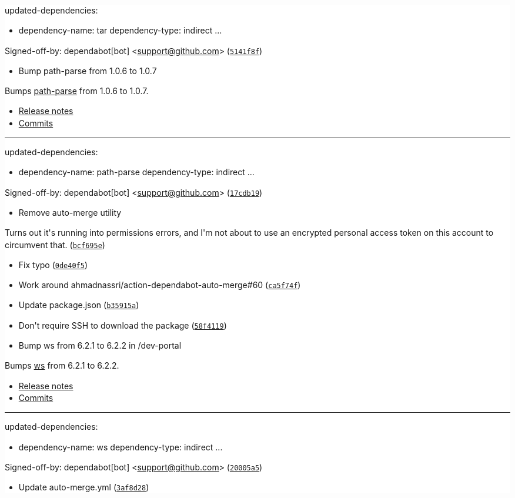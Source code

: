 updated-dependencies:
- dependency-name: tar
  dependency-type: indirect
...

Signed-off-by: dependabot[bot] &lt;support@github.com&gt; ([`5141f8f`](https://github.com/svange/api-portal/commit/5141f8f5ecca1f3eb12c962a8a0356a8eafac2cc))

* Bump path-parse from 1.0.6 to 1.0.7

Bumps [path-parse](https://github.com/jbgutierrez/path-parse) from 1.0.6 to 1.0.7.
- [Release notes](https://github.com/jbgutierrez/path-parse/releases)
- [Commits](https://github.com/jbgutierrez/path-parse/commits/v1.0.7)

---
updated-dependencies:
- dependency-name: path-parse
  dependency-type: indirect
...

Signed-off-by: dependabot[bot] &lt;support@github.com&gt; ([`17cdb19`](https://github.com/svange/api-portal/commit/17cdb194bcb7b1d8017c0844f070e84092842441))

* Remove auto-merge utility

Turns out it&#39;s running into permissions errors, and I&#39;m not about to use an encrypted personal access token on this account to circumvent that. ([`bcf695e`](https://github.com/svange/api-portal/commit/bcf695eb0364f3a262c77fb20e7d35d584661bb0))

* Fix typo ([`0de40f5`](https://github.com/svange/api-portal/commit/0de40f57b86a97bb677858b1f8b92caa4613bf73))

* Work around ahmadnassri/action-dependabot-auto-merge#60 ([`ca5f74f`](https://github.com/svange/api-portal/commit/ca5f74f9024201e259dc565f6ab227a442ff4112))

* Update package.json ([`b35915a`](https://github.com/svange/api-portal/commit/b35915afc96d2052b6f31458c00ff9dec78758f7))

* Don&#39;t require SSH to download the package ([`58f4119`](https://github.com/svange/api-portal/commit/58f41199177fbde096be8e0a3e30c382a5b6ec95))

* Bump ws from 6.2.1 to 6.2.2 in /dev-portal

Bumps [ws](https://github.com/websockets/ws) from 6.2.1 to 6.2.2.
- [Release notes](https://github.com/websockets/ws/releases)
- [Commits](https://github.com/websockets/ws/commits)

---
updated-dependencies:
- dependency-name: ws
  dependency-type: indirect
...

Signed-off-by: dependabot[bot] &lt;support@github.com&gt; ([`20005a5`](https://github.com/svange/api-portal/commit/20005a5b40431022f5636254f69de1d32026fd80))

* Update auto-merge.yml ([`3af8d28`](https://github.com/svange/api-portal/commit/3af8d282047fd4c9701a09f12f0ff9bc67b3b324))

